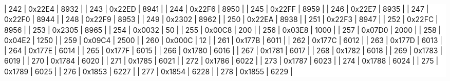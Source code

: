 |     242 | 0x22E4      |        8932 |
|     243 | 0x22ED      |        8941 |
|     244 | 0x22F6      |        8950 |
|     245 | 0x22FF      |        8959 |
|     246 | 0x22E7      |        8935 |
|     247 | 0x22F0      |        8944 |
|     248 | 0x22F9      |        8953 |
|     249 | 0x2302      |        8962 |
|     250 | 0x22EA      |        8938 |
|     251 | 0x22F3      |        8947 |
|     252 | 0x22FC      |        8956 |
|     253 | 0x2305      |        8965 |
|     254 | 0x0032      |          50 |
|     255 | 0x00C8      |         200 |
|     256 | 0x03E8      |        1000 |
|     257 | 0x07D0      |        2000 |
|     258 | 0x04E2      |        1250 |
|     259 | 0x09C4      |        2500 |
|     260 | 0x000C      |          12 |
|     261 | 0x177B      |        6011 |
|     262 | 0x177C      |        6012 |
|     263 | 0x177D      |        6013 |
|     264 | 0x177E      |        6014 |
|     265 | 0x177F      |        6015 |
|     266 | 0x1780      |        6016 |
|     267 | 0x1781      |        6017 |
|     268 | 0x1782      |        6018 |
|     269 | 0x1783      |        6019 |
|     270 | 0x1784      |        6020 |
|     271 | 0x1785      |        6021 |
|     272 | 0x1786      |        6022 |
|     273 | 0x1787      |        6023 |
|     274 | 0x1788      |        6024 |
|     275 | 0x1789      |        6025 |
|     276 | 0x1853      |        6227 |
|     277 | 0x1854      |        6228 |
|     278 | 0x1855      |        6229 |